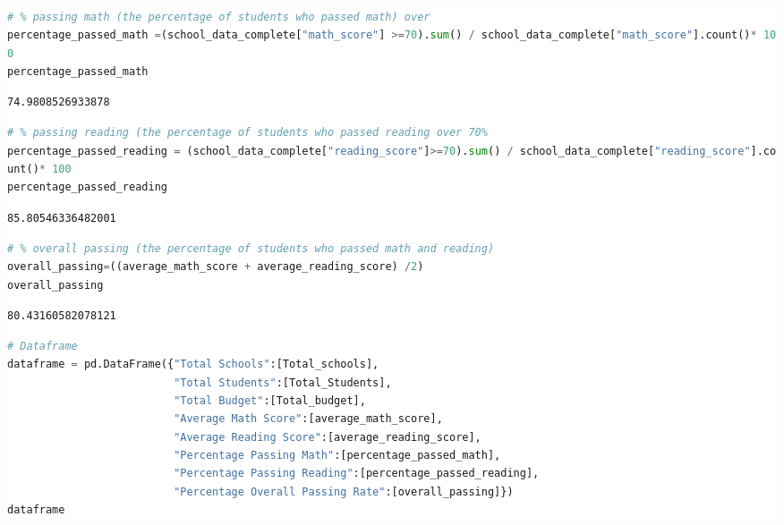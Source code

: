 
```python
# % passing math (the percentage of students who passed math) over
percentage_passed_math =(school_data_complete["math_score"] >=70).sum() / school_data_complete["math_score"].count()* 100
percentage_passed_math
```




    74.9808526933878




```python
# % passing reading (the percentage of students who passed reading over 70%
percentage_passed_reading = (school_data_complete["reading_score"]>=70).sum() / school_data_complete["reading_score"].count()* 100
percentage_passed_reading
```




    85.80546336482001




```python
# % overall passing (the percentage of students who passed math and reading)
overall_passing=((average_math_score + average_reading_score) /2)
overall_passing
```




    80.43160582078121




```python
# Dataframe
dataframe = pd.DataFrame({"Total Schools":[Total_schools], 
                          "Total Students":[Total_Students], 
                          "Total Budget":[Total_budget],
                          "Average Math Score":[average_math_score], 
                          "Average Reading Score":[average_reading_score],
                          "Percentage Passing Math":[percentage_passed_math],
                          "Percentage Passing Reading":[percentage_passed_reading],
                          "Percentage Overall Passing Rate":[overall_passing]})
dataframe
```




<div>
<style scoped>
    .dataframe tbody tr th:only-of-type {
        vertical-align: middle;
    }
